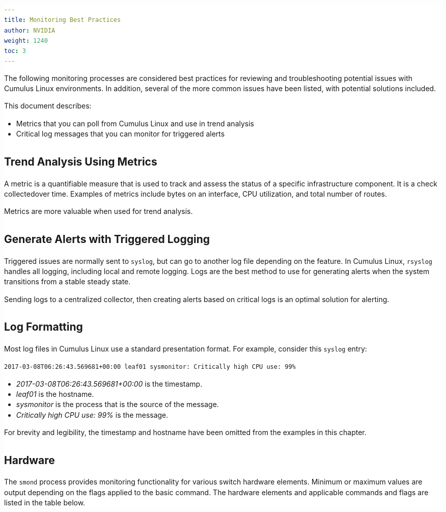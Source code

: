 ```yaml
---
title: Monitoring Best Practices
author: NVIDIA
weight: 1240
toc: 3
---
```

The following monitoring processes are considered best practices for reviewing and troubleshooting potential issues with Cumulus Linux environments. In addition, several of the more common issues have been listed, with potential solutions included.

This document describes:

- Metrics that you can poll from Cumulus Linux and use in trend analysis
- Critical log messages that you can monitor for triggered alerts

## Trend Analysis Using Metrics

A metric is a quantifiable measure that is used to track and assess the status of a specific infrastructure component. It is a check collectedover time. Examples of metrics include bytes on an interface, CPU utilization, and total number of routes.

Metrics are more valuable when used for trend analysis.

## Generate Alerts with Triggered Logging

Triggered issues are normally sent to `syslog`, but can go to another log file depending on the feature. In Cumulus Linux, `rsyslog` handles all logging, including local and remote logging. Logs are the best method to use for generating alerts when the system transitions from a stable steady state.

Sending logs to a centralized collector, then creating alerts based on critical logs is an optimal solution for alerting.

## Log Formatting

Most log files in Cumulus Linux use a standard presentation format. For example, consider this `syslog` entry:

```
2017-03-08T06:26:43.569681+00:00 leaf01 sysmonitor: Critically high CPU use: 99%
```

- *2017-03-08T06:26:43.569681+00:00* is the timestamp.
- *leaf01* is the hostname.
- *sysmonitor* is the process that is the source of the message.
- *Critically high CPU use: 99%* is the message.

For brevity and legibility, the timestamp and hostname have been omitted from the examples in this chapter.

## Hardware

The `smond` process provides monitoring functionality for various switch hardware elements. Minimum or maximum values are output depending on the flags applied to the basic command. The hardware elements and applicable commands and flags are listed in the table below.

